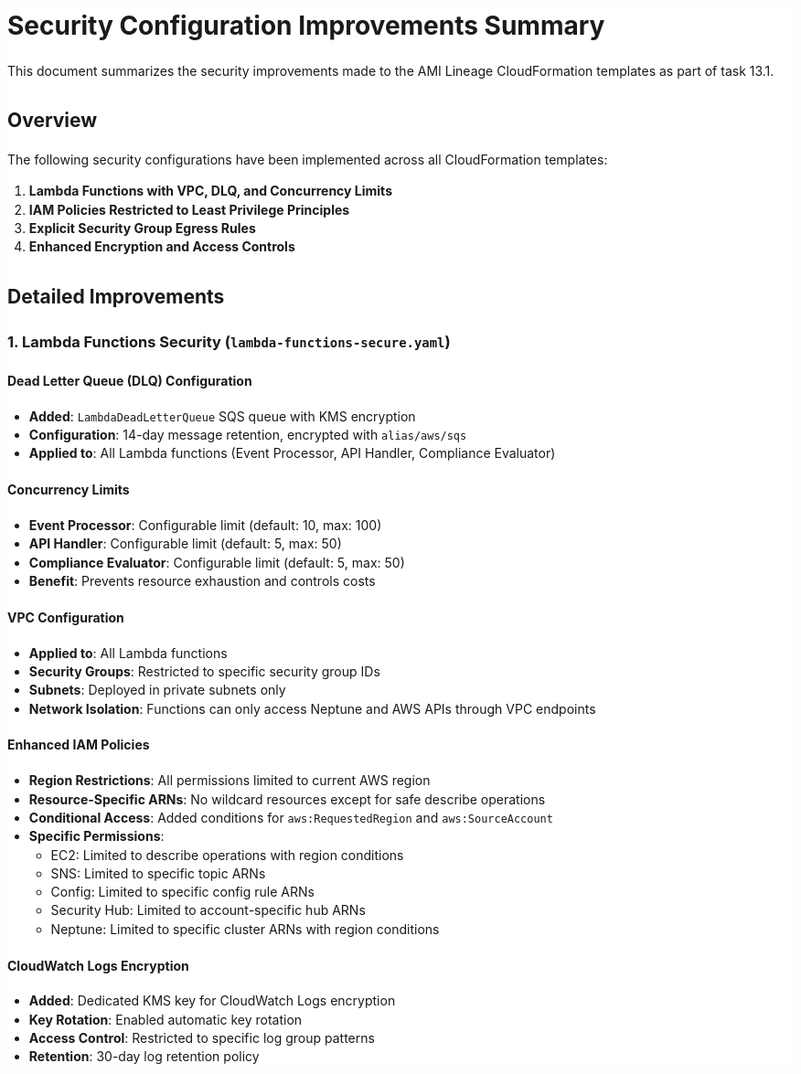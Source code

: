 # Security Configuration Improvements Summary

This document summarizes the security improvements made to the AMI Lineage CloudFormation templates as part of task 13.1.

## Overview

The following security configurations have been implemented across all CloudFormation templates:

1. **Lambda Functions with VPC, DLQ, and Concurrency Limits**
2. **IAM Policies Restricted to Least Privilege Principles**
3. **Explicit Security Group Egress Rules**
4. **Enhanced Encryption and Access Controls**

## Detailed Improvements

### 1. Lambda Functions Security (`lambda-functions-secure.yaml`)

#### Dead Letter Queue (DLQ) Configuration
- **Added**: `LambdaDeadLetterQueue` SQS queue with KMS encryption
- **Configuration**: 14-day message retention, encrypted with `alias/aws/sqs`
- **Applied to**: All Lambda functions (Event Processor, API Handler, Compliance Evaluator)

#### Concurrency Limits
- **Event Processor**: Configurable limit (default: 10, max: 100)
- **API Handler**: Configurable limit (default: 5, max: 50)
- **Compliance Evaluator**: Configurable limit (default: 5, max: 50)
- **Benefit**: Prevents resource exhaustion and controls costs

#### VPC Configuration
- **Applied to**: All Lambda functions
- **Security Groups**: Restricted to specific security group IDs
- **Subnets**: Deployed in private subnets only
- **Network Isolation**: Functions can only access Neptune and AWS APIs through VPC endpoints

#### Enhanced IAM Policies
- **Region Restrictions**: All permissions limited to current AWS region
- **Resource-Specific ARNs**: No wildcard resources except for safe describe operations
- **Conditional Access**: Added conditions for `aws:RequestedRegion` and `aws:SourceAccount`
- **Specific Permissions**:
  - EC2: Limited to describe operations with region conditions
  - SNS: Limited to specific topic ARNs
  - Config: Limited to specific config rule ARNs
  - Security Hub: Limited to account-specific hub ARNs
  - Neptune: Limited to specific cluster ARNs with region conditions

#### CloudWatch Logs Encryption
- **Added**: Dedicated KMS key for CloudWatch Logs encryption
- **Key Rotation**: Enabled automatic key rotation
- **Access Control**: Restricted to specific log group patterns
- **Retention**: 30-day log retention policy
